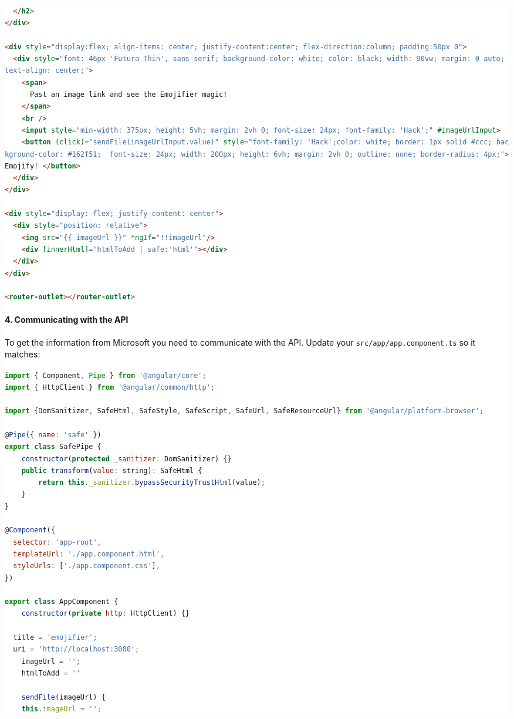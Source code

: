 ```html
  </h2>
</div>

<div style="display:flex; align-items: center; justify-content:center; flex-direction:column; padding:50px 0">
  <div style="font: 46px 'Futura Thin', sans-serif; background-color: white; color: black; width: 90vw; margin: 0 auto;  text-align: center;">
    <span>
      Past an image link and see the Emojifier magic!
    </span>
    <br />
    <input style="min-width: 375px; height: 5vh; margin: 2vh 0; font-size: 24px; font-family: 'Hack';" #imageUrlInput>
    <button (click)="sendFile(imageUrlInput.value)" style="font-family: 'Hack';color: white; border: 1px solid #ccc; background-color: #162f51;  font-size: 24px; width: 200px; height: 6vh; margin: 2vh 0; outline: none; border-radius: 4px;"> Emojify! </button>
  </div>
</div>

<div style="display: flex; justify-content: center">
  <div style="position: relative">
    <img src="{{ imageUrl }}" *ngIf="!!imageUrl"/>
    <div [innerHtml]="htmlToAdd | safe:'html'"></div>
  </div>
</div>

<router-outlet></router-outlet>
```
#### 4. Communicating with the API
To get the information from Microsoft you need to communicate with the API. Update your `src/app/app.component.ts` so it matches:

```js
import { Component, Pipe } from '@angular/core';
import { HttpClient } from '@angular/common/http';

import {DomSanitizer, SafeHtml, SafeStyle, SafeScript, SafeUrl, SafeResourceUrl} from '@angular/platform-browser';

@Pipe({ name: 'safe' })
export class SafePipe {
    constructor(protected _sanitizer: DomSanitizer) {}
    public transform(value: string): SafeHtml {
        return this._sanitizer.bypassSecurityTrustHtml(value);
    }
}

@Component({
  selector: 'app-root',
  templateUrl: './app.component.html',
  styleUrls: ['./app.component.css'],
})

export class AppComponent {
    constructor(private http: HttpClient) {}

  title = 'emojifier';
  uri = 'http://localhost:3000';
    imageUrl = '';
    htmlToAdd = ''

    sendFile(imageUrl) {
    this.imageUrl = '';
```